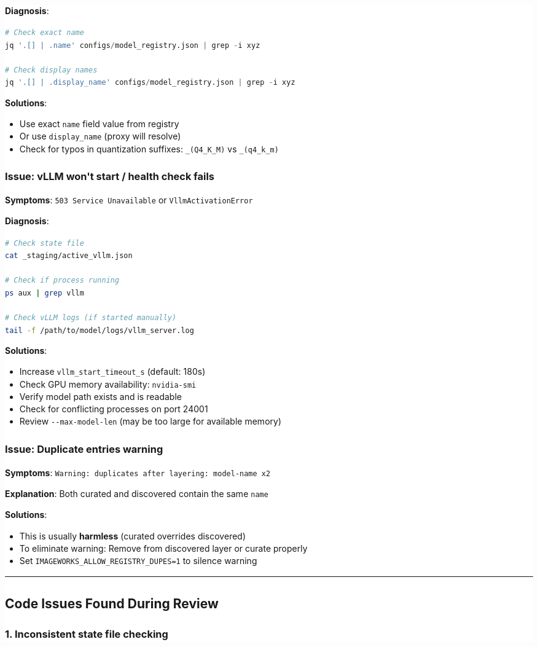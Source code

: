 **Diagnosis**:
```python
# Check exact name
jq '.[] | .name' configs/model_registry.json | grep -i xyz

# Check display names
jq '.[] | .display_name' configs/model_registry.json | grep -i xyz
```

**Solutions**:
- Use exact `name` field value from registry
- Or use `display_name` (proxy will resolve)
- Check for typos in quantization suffixes: `_(Q4_K_M)` vs `_(q4_k_m)`

### Issue: vLLM won't start / health check fails

**Symptoms**: `503 Service Unavailable` or `VllmActivationError`

**Diagnosis**:
```bash
# Check state file
cat _staging/active_vllm.json

# Check if process running
ps aux | grep vllm

# Check vLLM logs (if started manually)
tail -f /path/to/model/logs/vllm_server.log
```

**Solutions**:
- Increase `vllm_start_timeout_s` (default: 180s)
- Check GPU memory availability: `nvidia-smi`
- Verify model path exists and is readable
- Check for conflicting processes on port 24001
- Review `--max-model-len` (may be too large for available memory)

### Issue: Duplicate entries warning

**Symptoms**: `Warning: duplicates after layering: model-name x2`

**Explanation**: Both curated and discovered contain the same `name`

**Solutions**:
- This is usually **harmless** (curated overrides discovered)
- To eliminate warning: Remove from discovered layer or curate properly
- Set `IMAGEWORKS_ALLOW_REGISTRY_DUPES=1` to silence warning

---

## Code Issues Found During Review

### 1. Inconsistent state file checking
